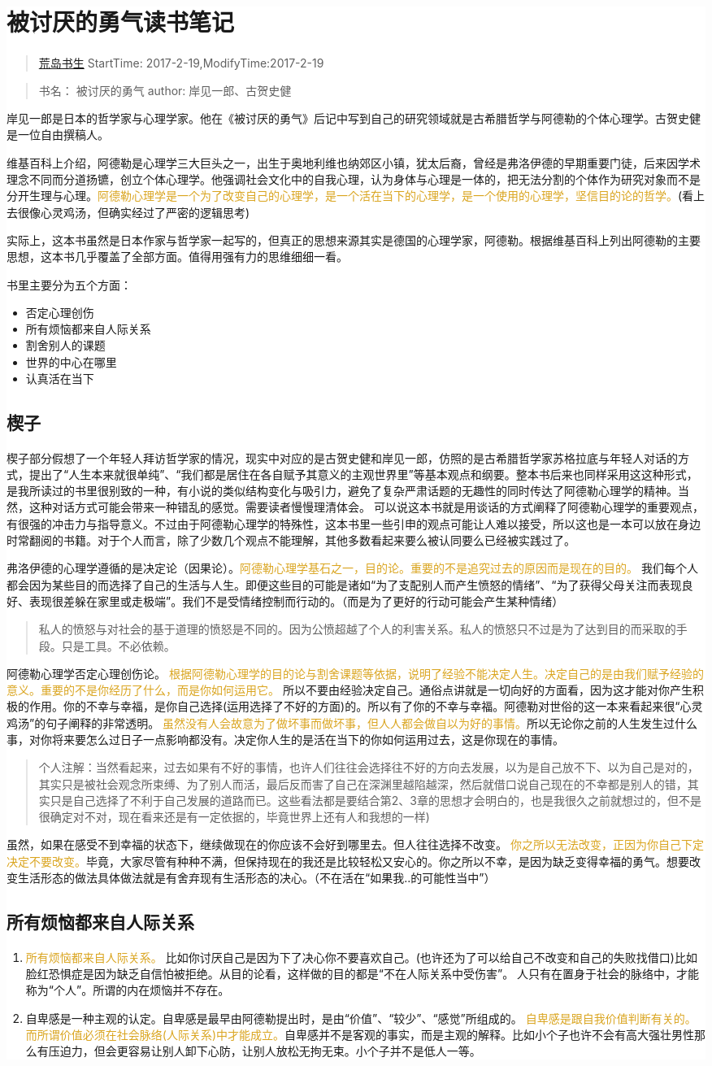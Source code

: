 # 被讨厌的勇气读书笔记
> [荒岛书生](http://www.lidaxiang.cn/)
> StartTime: 2017-2-19,ModifyTime:2017-2-19

>书名： 被讨厌的勇气
>author: 岸见一郎、古贺史健

岸见一郎是日本的哲学家与心理学家。他在《被讨厌的勇气》后记中写到自己的研究领域就是古希腊哲学与阿德勒的个体心理学。古贺史健是一位自由撰稿人。  

维基百科上介绍，阿德勒是心理学三大巨头之一，出生于奥地利维也纳郊区小镇，犹太后裔，曾经是弗洛伊德的早期重要门徒，后来因学术理念不同而分道扬镳，创立个体心理学。他强调社会文化中的自我心理，认为身体与心理是一体的，把无法分割的个体作为研究对象而不是分开生理与心理。<font color=#DAA520>阿德勒心理学是一个为了改变自己的心理学，是一个活在当下的心理学，是一个使用的心理学，坚信目的论的哲学。</font>(看上去很像心灵鸡汤，但确实经过了严密的逻辑思考)

实际上，这本书虽然是日本作家与哲学家一起写的，但真正的思想来源其实是德国的心理学家，阿德勒。根据维基百科上列出阿德勒的主要思想，这本书几乎覆盖了全部方面。值得用强有力的思维细细一看。

书里主要分为五个方面：

- 否定心理创伤
- 所有烦恼都来自人际关系
- 割舍别人的课题
- 世界的中心在哪里
- 认真活在当下

## 楔子
楔子部分假想了一个年轻人拜访哲学家的情况，现实中对应的是古贺史健和岸见一郎，仿照的是古希腊哲学家苏格拉底与年轻人对话的方式，提出了“人生本来就很单纯”、“我们都是居住在各自赋予其意义的主观世界里”等基本观点和纲要。整本书后来也同样采用这这种形式，是我所读过的书里很别致的一种，有小说的类似结构变化与吸引力，避免了复杂严肃话题的无趣性的同时传达了阿德勒心理学的精神。当然，这种对话方式可能会带来一种错乱的感觉。需要读者慢慢理清体会。
可以说这本书就是用谈话的方式阐释了阿德勒心理学的重要观点，有很强的冲击力与指导意义。不过由于阿德勒心理学的特殊性，这本书里一些引申的观点可能让人难以接受，所以这也是一本可以放在身边时常翻阅的书籍。对于个人而言，除了少数几个观点不能理解，其他多数看起来要么被认同要么已经被实践过了。

弗洛伊德的心理学遵循的是决定论（因果论）。<font color=#DAA520>阿德勒心理学基石之一，目的论。重要的不是追究过去的原因而是现在的目的。</font> 我们每个人都会因为某些目的而选择了自己的生活与人生。即便这些目的可能是诸如“为了支配别人而产生愤怒的情绪”、“为了获得父母关注而表现良好、表现很差躲在家里或走极端”。我们不是受情绪控制而行动的。（而是为了更好的行动可能会产生某种情绪）
> 私人的愤怒与对社会的基于道理的愤怒是不同的。因为公愤超越了个人的利害关系。私人的愤怒只不过是为了达到目的而采取的手段。只是工具。不必依赖。

阿德勒心理学否定心理创伤论。 <font color=#DAA520>根据阿德勒心理学的目的论与割舍课题等依据，说明了经验不能决定人生。决定自己的是由我们赋予经验的意义。重要的不是你经历了什么，而是你如何运用它。</font> 所以不要由经验决定自己。通俗点讲就是一切向好的方面看，因为这才能对你产生积极的作用。你的不幸与幸福，是你自己选择(运用选择了不好的方面)的。所以有了你的不幸与幸福。阿德勒对世俗的这一本来看起来很“心灵鸡汤”的句子阐释的非常透明。 <font color=#DAA520>虽然没有人会故意为了做坏事而做坏事，但人人都会做自以为好的事情。</font>所以无论你之前的人生发生过什么事，对你将来要怎么过日子一点影响都没有。决定你人生的是活在当下的你如何运用过去，这是你现在的事情。
>个人注解：当然看起来，过去如果有不好的事情，也许人们往往会选择往不好的方向去发展，以为是自己放不下、以为自己是对的，其实只是被社会观念所束缚、为了别人而活，最后反而害了自己在深渊里越陷越深，然后就借口说自己现在的不幸都是别人的错，其实只是自己选择了不利于自己发展的道路而已。这些看法都是要结合第2、3章的思想才会明白的，也是我很久之前就想过的，但不是很确定对不对，现在看来还是有一定依据的，毕竟世界上还有人和我想的一样)

虽然，如果在感受不到幸福的状态下，继续做现在的你应该不会好到哪里去。但人往往选择不改变。 <font color=#DAA520>你之所以无法改变，正因为你自己下定决定不要改变。</font>毕竟，大家尽管有种种不满，但保持现在的我还是比较轻松又安心的。你之所以不幸，是因为缺乏变得幸福的勇气。想要改变生活形态的做法具体做法就是有舍弃现有生活形态的决心。（不在活在“如果我..的可能性当中”）

## 所有烦恼都来自人际关系
1. <font color=#DAA520>所有烦恼都来自人际关系。</font> 比如你讨厌自己是因为下了决心你不要喜欢自己。(也许还为了可以给自己不改变和自己的失败找借口)比如脸红恐惧症是因为缺乏自信怕被拒绝。从目的论看，这样做的目的都是“不在人际关系中受伤害”。
人只有在置身于社会的脉络中，才能称为“个人”。所谓的内在烦恼并不存在。

2. 自卑感是一种主观的认定。自卑感是最早由阿德勒提出时，是由“价值”、“较少”、“感觉”所组成的。 <font color=#DAA520>自卑感是跟自我价值判断有关的。而所谓价值必须在社会脉络(人际关系)中才能成立。</font>自卑感并不是客观的事实，而是主观的解释。比如小个子也许不会有高大强壮男性那么有压迫力，但会更容易让别人卸下心防，让别人放松无拘无束。小个子并不是低人一等。
